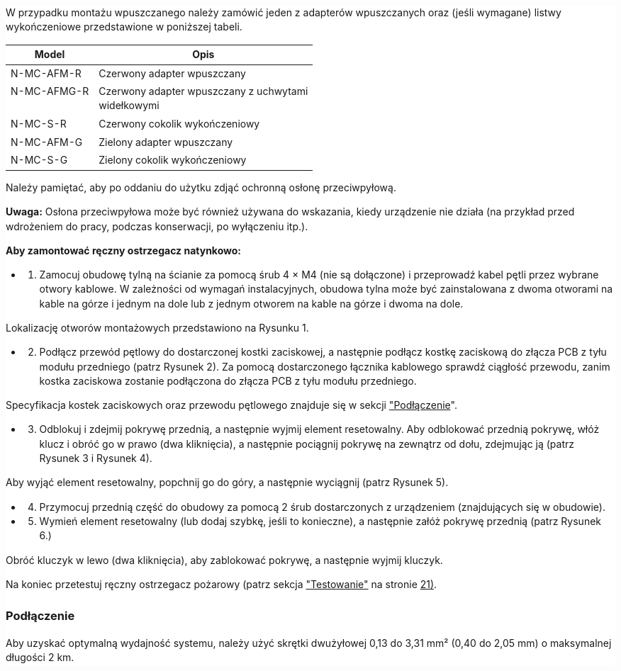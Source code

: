 W przypadku montażu wpuszczanego należy zamówić jeden z adapterów wpuszczanych oraz (jeśli wymagane) listwy wykończeniowe przedstawione w poniższej tabeli.

| Model       | Opis                                                   |
|-------------|--------------------------------------------------------|
| N-MC-AFM-R  | Czerwony adapter wpuszczany                            |
| N-MC-AFMG-R | Czerwony adapter wpuszczany z uchwytami<br>widełkowymi |
| N-MC-S-R    | Czerwony cokolik wykończeniowy                         |
| N-MC-AFM-G  | Zielony adapter wpuszczany                             |
| N-MC-S-G    | Zielony cokolik wykończeniowy                          |

Należy pamiętać, aby po oddaniu do użytku zdjąć ochronną osłonę przeciwpyłową.

**Uwaga:** Osłona przeciwpyłowa może być również używana do wskazania, kiedy urządzenie nie działa (na przykład przed wdrożeniem do pracy, podczas konserwacji, po wyłączeniu itp.).

**Aby zamontować ręczny ostrzegacz natynkowo:**

- 1. Zamocuj obudowę tylną na ścianie za pomocą śrub 4 × M4 (nie są dołączone) i przeprowadź kabel pętli przez wybrane otwory kablowe.
W zależności od wymagań instalacyjnych, obudowa tylna może być zainstalowana z dwoma otworami na kable na górze i jednym na dole lub z jednym otworem na kable na górze i dwoma na dole.

Lokalizację otworów montażowych przedstawiono na Rysunku 1.

- 2. Podłącz przewód pętlowy do dostarczonej kostki zaciskowej, a następnie podłącz kostkę zaciskową do złącza PCB z tyłu modułu przedniego (patrz Rysunek 2).
Za pomocą dostarczonego łącznika kablowego sprawdź ciągłość przewodu, zanim kostka zaciskowa zostanie podłączona do złącza PCB z tyłu modułu przedniego.

Specyfikacja kostek zaciskowych oraz przewodu pętlowego znajduje się w sekcji ["Podłączenie](#page-19-0)".

- 3. Odblokuj i zdejmij pokrywę przednią, a następnie wyjmij element resetowalny.
Aby odblokować przednią pokrywę, włóż klucz i obróć go w prawo (dwa kliknięcia), a następnie pociągnij pokrywę na zewnątrz od dołu, zdejmując ją (patrz Rysunek 3 i Rysunek 4).

Aby wyjąć element resetowalny, popchnij go do góry, a następnie wyciągnij (patrz Rysunek 5).

- 4. Przymocuj przednią część do obudowy za pomocą 2 śrub dostarczonych z urządzeniem (znajdujących się w obudowie).
- 5. Wymień element resetowalny (lub dodaj szybkę, jeśli to konieczne), a następnie załóż pokrywę przednią (patrz Rysunek 6.)

Obróć kluczyk w lewo (dwa kliknięcia), aby zablokować pokrywę, a następnie wyjmij kluczyk.

Na koniec przetestuj ręczny ostrzegacz pożarowy (patrz sekcja ["Testowanie"](#page-20-1) na stronie [21)](#page-20-1).

### <span id="page-19-0"></span>**Podłączenie**

Aby uzyskać optymalną wydajność systemu, należy użyć skrętki dwużyłowej 0,13 do 3,31 mm² (0,40 do 2,05 mm) o maksymalnej długości 2 km.
